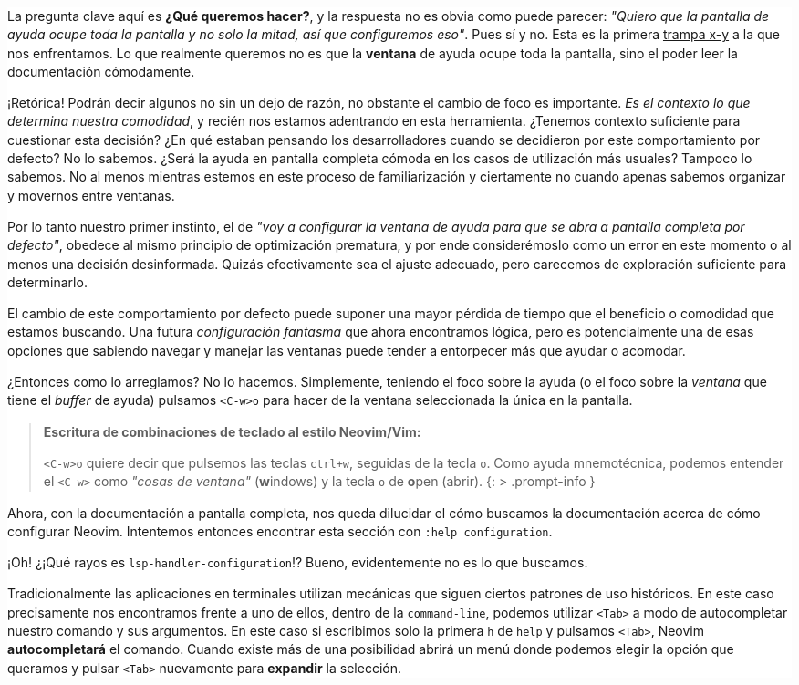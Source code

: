 
La pregunta clave aquí es **¿Qué queremos hacer?**, y la respuesta no es obvia
como puede parecer: _"Quiero que la pantalla de ayuda ocupe toda la pantalla y
no solo la mitad, así que configuremos eso"_. Pues sí y no. Esta es la primera
[trampa x-y](https://xyproblem.info/) a la que nos enfrentamos. Lo que realmente
queremos no es que la **ventana** de ayuda ocupe toda la pantalla, sino el poder
leer la documentación cómodamente.

¡Retórica! Podrán decir algunos no sin un dejo de razón, no obstante el cambio
de foco es importante. _Es el contexto lo que determina nuestra comodidad_, y
recién nos estamos adentrando en esta herramienta. ¿Tenemos contexto suficiente
para cuestionar esta decisión? ¿En qué estaban pensando los desarrolladores
cuando se decidieron por este comportamiento por defecto? No lo sabemos. ¿Será
la ayuda en pantalla completa cómoda en los casos de utilización más usuales?
Tampoco lo sabemos. No al menos mientras estemos en este proceso de
familiarización y ciertamente no cuando apenas sabemos organizar y movernos
entre ventanas.

Por lo tanto nuestro primer instinto, el de _"voy a configurar la ventana de
ayuda para que se abra a pantalla completa por defecto"_, obedece al mismo
principio de optimización prematura, y por ende considerémoslo como un error en
este momento o al menos una decisión desinformada. Quizás efectivamente sea el
ajuste adecuado, pero carecemos de exploración suficiente para determinarlo.

El cambio de este comportamiento por defecto puede suponer una mayor pérdida de
tiempo que el beneficio o comodidad que estamos buscando. Una futura
_configuración fantasma_ que ahora encontramos lógica, pero es potencialmente
una de esas opciones que sabiendo navegar y manejar las ventanas puede tender a
entorpecer más que ayudar o acomodar.

¿Entonces como lo arreglamos? No lo hacemos. Simplemente, teniendo el foco sobre
la ayuda (o el foco sobre la _ventana_ que tiene el _buffer_ de ayuda) pulsamos
`<C-w>o` para hacer de la ventana seleccionada la única en la pantalla.


> **Escritura de combinaciones de teclado al estilo Neovim/Vim:**
>
> `<C-w>o` quiere decir que pulsemos las teclas `ctrl+w`, seguidas de la tecla
> `o`. Como ayuda mnemotécnica, podemos entender el `<C-w>` como _"cosas de
> ventana"_ (**w**indows) y la tecla `o` de **o**pen (abrir).
{: > .prompt-info }


Ahora, con la documentación a pantalla completa, nos queda dilucidar el cómo
buscamos la documentación acerca de cómo configurar Neovim. Intentemos entonces
encontrar esta sección con `:help configuration`.

¡Oh! ¿¡Qué rayos es `lsp-handler-configuration`!? Bueno, evidentemente no es lo
que buscamos.

Tradicionalmente las aplicaciones en terminales utilizan mecánicas que siguen
ciertos patrones de uso históricos. En este caso precisamente nos encontramos
frente a uno de ellos, dentro de la `command-line`, podemos utilizar `<Tab>` a
modo de autocompletar nuestro comando y sus argumentos. En este caso si
escribimos solo la primera `h` de `help` y pulsamos `<Tab>`, Neovim
**autocompletará** el comando. Cuando existe más de una posibilidad abrirá un
menú donde podemos elegir la opción que queramos y pulsar `<Tab>` nuevamente
para **expandir** la selección.

